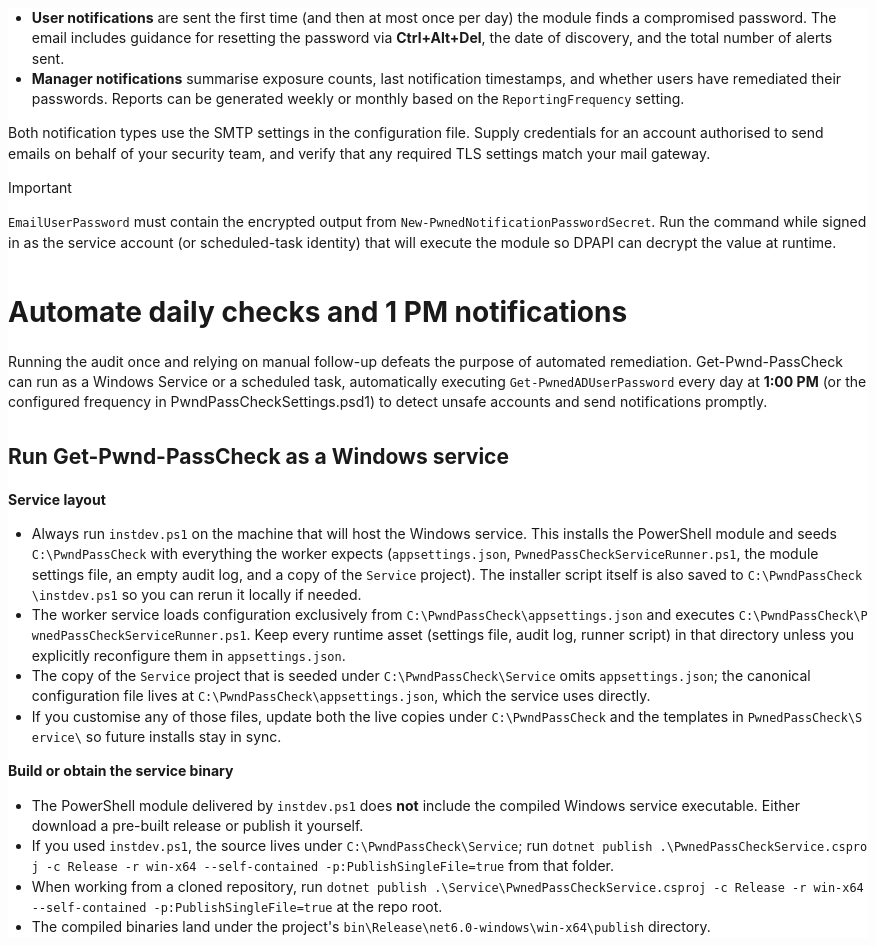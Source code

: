 * **User notifications** are sent the first time (and then at most once per day) the module finds a compromised password. The email includes guidance for resetting the password via **Ctrl+Alt+Del**, the date of discovery, and the total number of alerts sent.
* **Manager notifications** summarise exposure counts, last notification timestamps, and whether users have remediated their passwords. Reports can be generated weekly or monthly based on the `ReportingFrequency` setting.

Both notification types use the SMTP settings in the configuration file. Supply credentials for an account authorised to send emails on behalf of your security team, and verify that any required TLS settings match your mail gateway.

> [!IMPORTANT]
> `EmailUserPassword` must contain the encrypted output from `New-PwnedNotificationPasswordSecret`. Run the command while signed in as the service account (or scheduled-task identity) that will execute the module so DPAPI can decrypt the value at runtime.

# Automate daily checks and 1 PM notifications

Running the audit once and relying on manual follow-up defeats the purpose of automated remediation. Get-Pwnd-PassCheck can run as a Windows Service or a scheduled task, automatically executing `Get-PwnedADUserPassword` every day at **1:00 PM** (or the configured frequency in PwndPassCheckSettings.psd1) to detect unsafe accounts and send notifications promptly.

## Run Get-Pwnd-PassCheck as a Windows service

**Service layout**
   - Always run `instdev.ps1` on the machine that will host the Windows service. This installs the PowerShell module and seeds `C:\PwndPassCheck` with everything the worker expects (`appsettings.json`, `PwnedPassCheckServiceRunner.ps1`, the module settings file, an empty audit log, and a copy of the `Service` project). The installer script itself is also saved to `C:\PwndPassCheck\instdev.ps1` so you can rerun it locally if needed.
   - The worker service loads configuration exclusively from `C:\PwndPassCheck\appsettings.json` and executes `C:\PwndPassCheck\PwnedPassCheckServiceRunner.ps1`. Keep every runtime asset (settings file, audit log, runner script) in that directory unless you explicitly reconfigure them in `appsettings.json`.
   - The copy of the `Service` project that is seeded under `C:\PwndPassCheck\Service` omits `appsettings.json`; the canonical configuration file lives at `C:\PwndPassCheck\appsettings.json`, which the service uses directly.
   - If you customise any of those files, update both the live copies under `C:\PwndPassCheck` and the templates in `PwnedPassCheck\Service\` so future installs stay in sync.

**Build or obtain the service binary**
   - The PowerShell module delivered by `instdev.ps1` does **not** include the compiled Windows service executable. Either download a pre-built release or publish it yourself.
   - If you used `instdev.ps1`, the source lives under `C:\PwndPassCheck\Service`; run `dotnet publish .\PwnedPassCheckService.csproj -c Release -r win-x64 --self-contained -p:PublishSingleFile=true` from that folder.
   - When working from a cloned repository, run `dotnet publish .\Service\PwnedPassCheckService.csproj -c Release -r win-x64 --self-contained -p:PublishSingleFile=true` at the repo root.
   - The compiled binaries land under the project's `bin\Release\net6.0-windows\win-x64\publish` directory.
